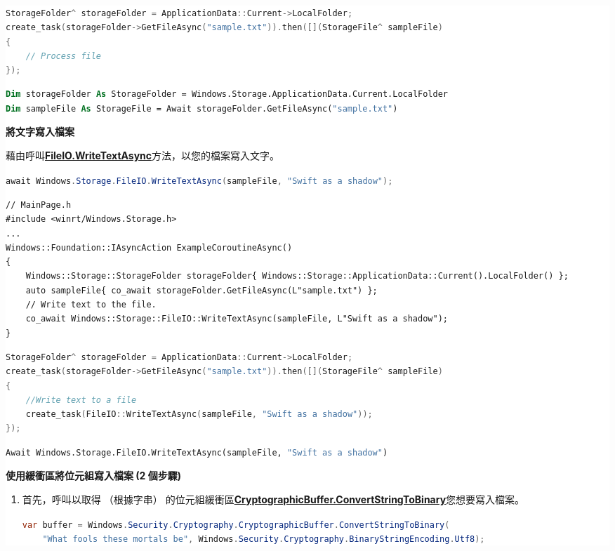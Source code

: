 ```cpp
StorageFolder^ storageFolder = ApplicationData::Current->LocalFolder;
create_task(storageFolder->GetFileAsync("sample.txt")).then([](StorageFile^ sampleFile) 
{
    // Process file
});
```

```vb
Dim storageFolder As StorageFolder = Windows.Storage.ApplicationData.Current.LocalFolder
Dim sampleFile As StorageFile = Await storageFolder.GetFileAsync("sample.txt")
```

**將文字寫入檔案**

藉由呼叫[**FileIO.WriteTextAsync**](/uwp/api/windows.storage.fileio.writetextasync)方法，以您的檔案寫入文字。

```csharp
await Windows.Storage.FileIO.WriteTextAsync(sampleFile, "Swift as a shadow");
```

```cppwinrt
// MainPage.h
#include <winrt/Windows.Storage.h>
...
Windows::Foundation::IAsyncAction ExampleCoroutineAsync()
{
    Windows::Storage::StorageFolder storageFolder{ Windows::Storage::ApplicationData::Current().LocalFolder() };
    auto sampleFile{ co_await storageFolder.GetFileAsync(L"sample.txt") };
    // Write text to the file.
    co_await Windows::Storage::FileIO::WriteTextAsync(sampleFile, L"Swift as a shadow");
}
```

```cpp
StorageFolder^ storageFolder = ApplicationData::Current->LocalFolder;
create_task(storageFolder->GetFileAsync("sample.txt")).then([](StorageFile^ sampleFile) 
{
    //Write text to a file
    create_task(FileIO::WriteTextAsync(sampleFile, "Swift as a shadow"));
});
```

```vb
Await Windows.Storage.FileIO.WriteTextAsync(sampleFile, "Swift as a shadow")
```

**使用緩衝區將位元組寫入檔案 (2 個步驟)**

1.  首先，呼叫以取得 （根據字串） 的位元組緩衝區[**CryptographicBuffer.ConvertStringToBinary**](/uwp/api/windows.security.cryptography.cryptographicbuffer.convertstringtobinary)您想要寫入檔案。

    ```csharp
    var buffer = Windows.Security.Cryptography.CryptographicBuffer.ConvertStringToBinary(
        "What fools these mortals be", Windows.Security.Cryptography.BinaryStringEncoding.Utf8);
    ```
